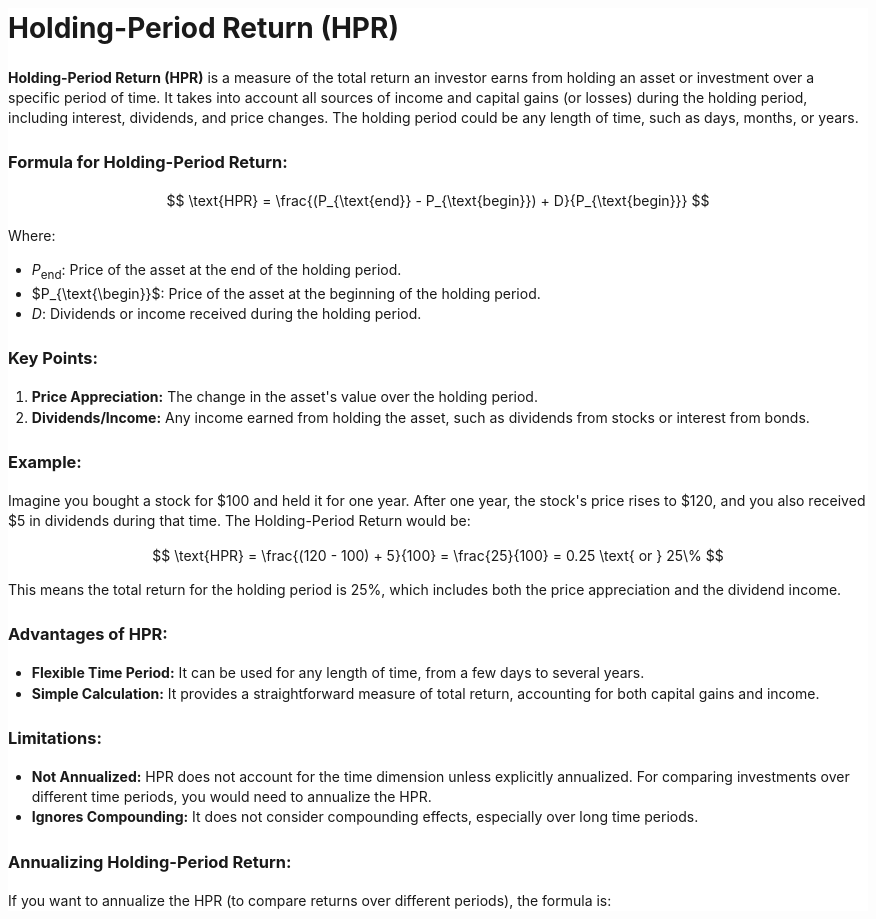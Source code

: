 # Holding-Period Return (HPR)

**Holding-Period Return (HPR)** is a measure of the total return an investor earns from holding an asset or investment over a specific period of time. It takes into account all sources of income and capital gains (or losses) during the holding period, including interest, dividends, and price changes. The holding period could be any length of time, such as days, months, or years.

### Formula for Holding-Period Return:

$$
\text{HPR} = \frac{(P_{\text{end}} - P_{\text{begin}}) + D}{P_{\text{begin}}}
$$

Where:
- $P_{\text{end}}$: Price of the asset at the end of the holding period.
- $P_{\text{\begin}}$: Price of the asset at the beginning of the holding period.
- $D$: Dividends or income received during the holding period.

### Key Points:

1. **Price Appreciation:** The change in the asset's value over the holding period.
2. **Dividends/Income:** Any income earned from holding the asset, such as dividends from stocks or interest from bonds.

### Example:

Imagine you bought a stock for $100 and held it for one year. After one year, the stock's price rises to $120, and you also received $5 in dividends during that time. The Holding-Period Return would be:

$$
\text{HPR} = \frac{(120 - 100) + 5}{100} = \frac{25}{100} = 0.25 \text{ or } 25\%
$$

This means the total return for the holding period is 25%, which includes both the price appreciation and the dividend income.

### Advantages of HPR:
- **Flexible Time Period:** It can be used for any length of time, from a few days to several years.
- **Simple Calculation:** It provides a straightforward measure of total return, accounting for both capital gains and income.

### Limitations:
- **Not Annualized:** HPR does not account for the time dimension unless explicitly annualized. For comparing investments over different time periods, you would need to annualize the HPR.
- **Ignores Compounding:** It does not consider compounding effects, especially over long time periods.

### Annualizing Holding-Period Return:
If you want to annualize the HPR (to compare returns over different periods), the formula is:
